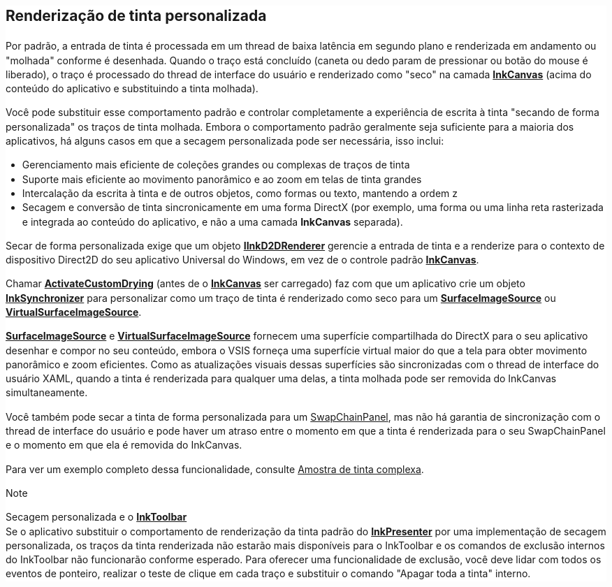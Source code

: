 ## <a name="custom-ink-rendering"></a>Renderização de tinta personalizada

Por padrão, a entrada de tinta é processada em um thread de baixa latência em segundo plano e renderizada em andamento ou "molhada" conforme é desenhada. Quando o traço está concluído (caneta ou dedo param de pressionar ou botão do mouse é liberado), o traço é processado do thread de interface do usuário e renderizado como "seco" na camada [**InkCanvas**](https://docs.microsoft.com/uwp/api/Windows.UI.Xaml.Controls.InkCanvas) (acima do conteúdo do aplicativo e substituindo a tinta molhada).

Você pode substituir esse comportamento padrão e controlar completamente a experiência de escrita à tinta "secando de forma personalizada" os traços de tinta molhada. Embora o comportamento padrão geralmente seja suficiente para a maioria dos aplicativos, há alguns casos em que a secagem personalizada pode ser necessária, isso inclui:
- Gerenciamento mais eficiente de coleções grandes ou complexas de traços de tinta
- Suporte mais eficiente ao movimento panorâmico e ao zoom em telas de tinta grandes
- Intercalação da escrita à tinta e de outros objetos, como formas ou texto, mantendo a ordem z 
- Secagem e conversão de tinta sincronicamente em uma forma DirectX (por exemplo, uma forma ou uma linha reta rasterizada e integrada ao conteúdo do aplicativo, e não a uma camada **InkCanvas** separada).

Secar de forma personalizada exige que um objeto [**IInkD2DRenderer**](https://docs.microsoft.com/windows/desktop/api/inkrenderer/nn-inkrenderer-iinkd2drenderer) gerencie a entrada de tinta e a renderize para o contexto de dispositivo Direct2D do seu aplicativo Universal do Windows, em vez de o controle padrão [**InkCanvas**](https://docs.microsoft.com/uwp/api/Windows.UI.Xaml.Controls.InkCanvas).

Chamar [**ActivateCustomDrying**](https://docs.microsoft.com/uwp/api/windows.ui.input.inking.inkpresenter.activatecustomdrying) (antes de o [**InkCanvas**](https://docs.microsoft.com/uwp/api/Windows.UI.Xaml.Controls.InkCanvas) ser carregado) faz com que um aplicativo crie um objeto [**InkSynchronizer**](https://docs.microsoft.com/uwp/api/Windows.UI.Input.Inking.InkSynchronizer) para personalizar como um traço de tinta é renderizado como seco para um [**SurfaceImageSource**](https://docs.microsoft.com/uwp/api/Windows.UI.Xaml.Media.Imaging.SurfaceImageSource) ou [**VirtualSurfaceImageSource**](https://docs.microsoft.com/uwp/api/windows.ui.xaml.media.imaging.virtualsurfaceimagesource). 

[  **SurfaceImageSource**](https://docs.microsoft.com/uwp/api/Windows.UI.Xaml.Media.Imaging.SurfaceImageSource) e [**VirtualSurfaceImageSource**](https://docs.microsoft.com/uwp/api/windows.ui.xaml.media.imaging.virtualsurfaceimagesource) fornecem uma superfície compartilhada do DirectX para o seu aplicativo desenhar e compor no seu conteúdo, embora o VSIS forneça uma superfície virtual maior do que a tela para obter movimento panorâmico e zoom eficientes. Como as atualizações visuais dessas superfícies são sincronizadas com o thread de interface do usuário XAML, quando a tinta é renderizada para qualquer uma delas, a tinta molhada pode ser removida do InkCanvas simultaneamente. 

Você também pode secar a tinta de forma personalizada para um [SwapChainPanel](https://docs.microsoft.com/uwp/api/windows.ui.xaml.controls.swapchainpanel), mas não há garantia de sincronização com o thread de interface do usuário e pode haver um atraso entre o momento em que a tinta é renderizada para o seu SwapChainPanel e o momento em que ela é removida do InkCanvas.

Para ver um exemplo completo dessa funcionalidade, consulte [Amostra de tinta complexa](https://go.microsoft.com/fwlink/p/?LinkID=620314).

> [!NOTE]
> Secagem personalizada e o [**InkToolbar**](https://docs.microsoft.com/uwp/api/windows.ui.xaml.controls.inktoolbar)  
> Se o aplicativo substituir o comportamento de renderização da tinta padrão do [**InkPresenter**](https://docs.microsoft.com/uwp/api/Windows.UI.Input.Inking.InkPresenter) por uma implementação de secagem personalizada, os traços da tinta renderizada não estarão mais disponíveis para o InkToolbar e os comandos de exclusão internos do InkToolbar não funcionarão conforme esperado. Para oferecer uma funcionalidade de exclusão, você deve lidar com todos os eventos de ponteiro, realizar o teste de clique em cada traço e substituir o comando "Apagar toda a tinta" interno.
